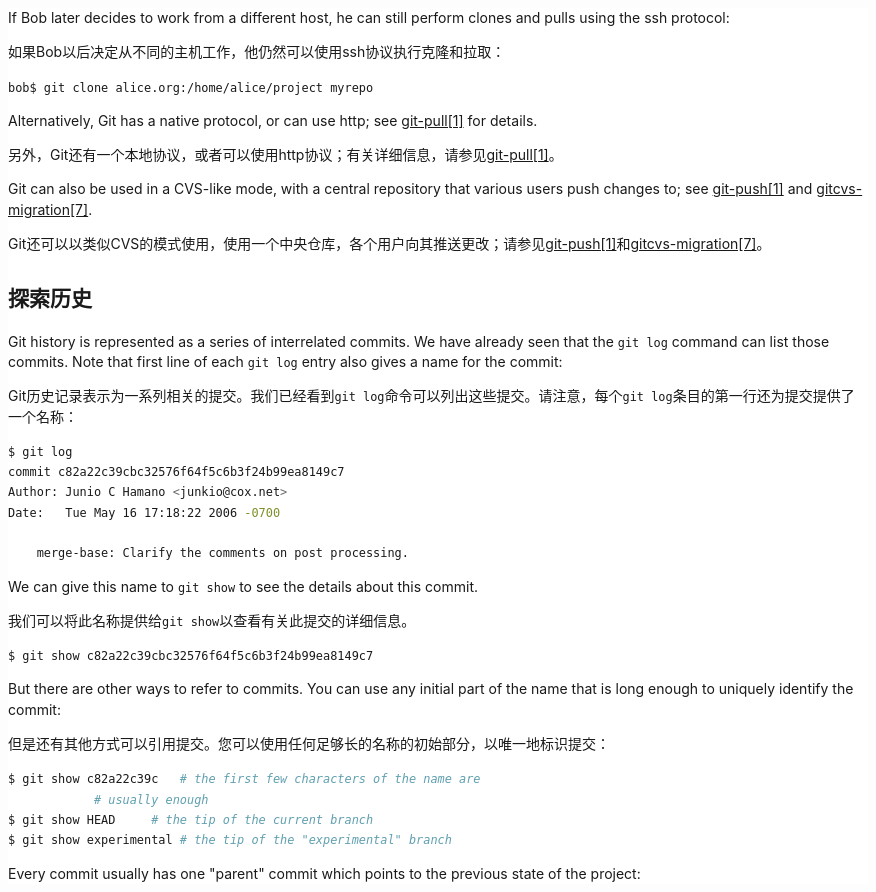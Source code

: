If Bob later decides to work from a different host, he can still perform clones and pulls using the ssh protocol:

​	如果Bob以后决定从不同的主机工作，他仍然可以使用ssh协议执行克隆和拉取：

``` bash
bob$ git clone alice.org:/home/alice/project myrepo
```

Alternatively, Git has a native protocol, or can use http; see [git-pull[1]](https://git-scm.com/docs/git-pull) for details.

​	另外，Git还有一个本地协议，或者可以使用http协议；有关详细信息，请参见[git-pull[1]](https://git-scm.com/docs/git-pull)。

Git can also be used in a CVS-like mode, with a central repository that various users push changes to; see [git-push[1]](https://git-scm.com/docs/git-push) and [gitcvs-migration[7]](https://git-scm.com/docs/gitcvs-migration).

​	Git还可以以类似CVS的模式使用，使用一个中央仓库，各个用户向其推送更改；请参见[git-push[1]](https://git-scm.com/docs/git-push)和[gitcvs-migration[7]](https://git-scm.com/docs/gitcvs-migration)。

## 探索历史

Git history is represented as a series of interrelated commits. We have already seen that the `git log` command can list those commits. Note that first line of each `git log` entry also gives a name for the commit:

​	Git历史记录表示为一系列相关的提交。我们已经看到`git log`命令可以列出这些提交。请注意，每个`git log`条目的第一行还为提交提供了一个名称：

``` bash
$ git log
commit c82a22c39cbc32576f64f5c6b3f24b99ea8149c7
Author: Junio C Hamano <junkio@cox.net>
Date:   Tue May 16 17:18:22 2006 -0700

    merge-base: Clarify the comments on post processing.
```

We can give this name to `git show` to see the details about this commit.

​	我们可以将此名称提供给`git show`以查看有关此提交的详细信息。

``` bash
$ git show c82a22c39cbc32576f64f5c6b3f24b99ea8149c7
```

But there are other ways to refer to commits. You can use any initial part of the name that is long enough to uniquely identify the commit:

​	但是还有其他方式可以引用提交。您可以使用任何足够长的名称的初始部分，以唯一地标识提交：

``` bash
$ git show c82a22c39c	# the first few characters of the name are
			# usually enough
$ git show HEAD		# the tip of the current branch
$ git show experimental	# the tip of the "experimental" branch
```

Every commit usually has one "parent" commit which points to the previous state of the project:
